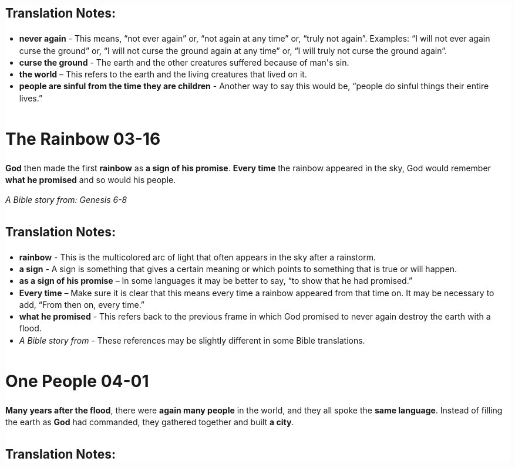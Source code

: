 Translation Notes:
------------------

-   **never again** - This means, “not ever again” or, “not again
at any
    time” or, “truly not again”. Examples: “I will not ever again
    curse the ground” or, “I will not curse the ground again at any
    time” or, “I will truly not curse the ground again”.
-   **curse the ground** - The earth and the other creatures suffered
    because of man's sin.
-   **the world** – This refers to the earth and the living creatures
    that lived on it.
-   **people are sinful from the time they are children** - Another way
    to say this would be, “people do sinful things their entire
    lives.”

The Rainbow 03-16
===================


**God** then made the first **rainbow** as **a sign of his
promise**. **Every time** the rainbow appeared in the sky, God would
remember **what he promised** and so would his people.

*A Bible story from: Genesis 6-8*

Translation Notes:
------------------

-   **rainbow** - This is the multicolored arc of light that often
    appears in the sky after a rainstorm.
-   **a sign** - A sign is something  that
    gives a certain meaning or which points to something that is true
    or will happen.
-   **as a sign of his promise** – In some languages it may be better to
    say, “to show that he had promised.”
-   **Every time** – Make sure it is clear that this means every time a
    rainbow appeared from that time on. It may be necessary to add,
    “From then on, every time.”
-   **what he promised** - This refers back to the previous frame in
    which God promised to never again destroy the earth with a flood.
-   *A Bible story from* - These references may be slightly different in
    some Bible translations.

One People 04-01
==================


**Many years after the flood**, there were **again many people** in the
world, and they all spoke the **same language**. Instead of filling
the earth as **God** had commanded, they gathered together and built
**a city**.

Translation Notes:
------------------
